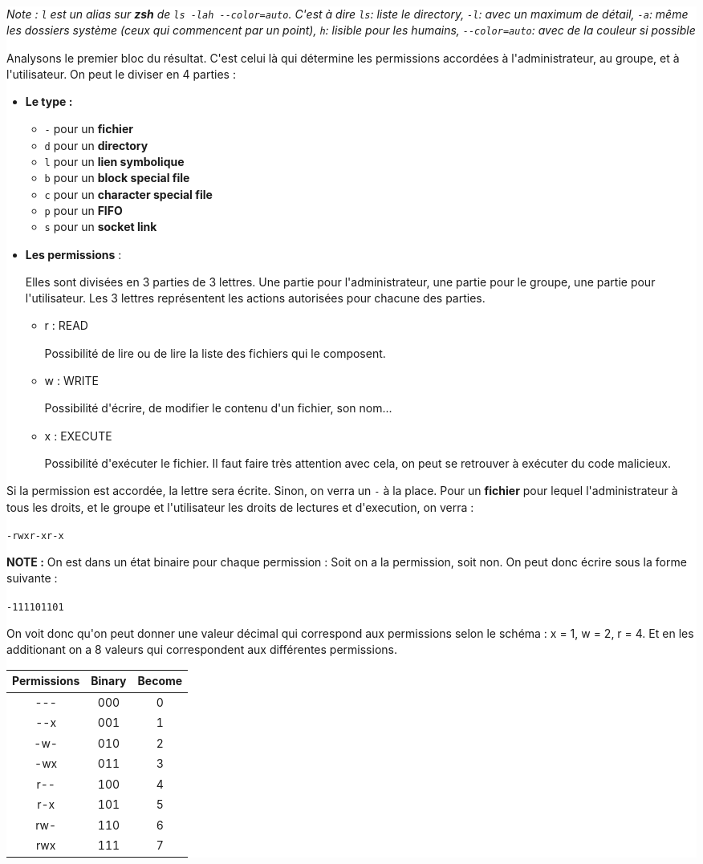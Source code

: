 *Note :*
*`l` est un alias sur **zsh** de `ls -lah --color=auto`. C'est à dire `ls`: liste le directory, `-l`: avec un maximum de détail, `-a`: même les dossiers système (ceux qui commencent par un point), `h`: lisible pour les humains, `--color=auto`: avec de la couleur si possible* 

Analysons le premier bloc du résultat. C'est celui là qui détermine les permissions accordées à l'administrateur, au groupe, et à l'utilisateur. On peut le diviser en 4 parties :

* **Le type :**

    * `-` pour un **fichier**
    * `d` pour un **directory**
    * `l` pour un **lien symbolique**
    * `b` pour un **block special file**
    * `c` pour un **character special file**
    * `p` pour un **FIFO**
    * `s` pour un **socket link**
    
* **Les permissions** :

    Elles sont divisées en 3 parties de 3 lettres. Une partie pour l'administrateur, une partie pour le groupe, une partie pour l'utilisateur. Les 3 lettres représentent les actions autorisées pour chacune des parties.

    * r : READ
        
        Possibilité de lire ou de lire la liste des fichiers qui le composent.
        
    * w : WRITE
    
        Possibilité d'écrire, de modifier le contenu d'un fichier, son nom...
        
    * x : EXECUTE
    
        Possibilité d'exécuter le fichier. Il faut faire très attention avec cela, on peut se retrouver à exécuter du code malicieux.
        
Si la permission est accordée, la lettre sera écrite. Sinon, on verra un `-` à la place. Pour un **fichier** pour lequel l'administrateur à tous les droits, et le groupe et l'utilisateur les droits de lectures et d'execution, on verra :
```bash
-rwxr-xr-x
```

**NOTE :**
On est dans un état binaire pour chaque permission : Soit on a la permission, soit non. On peut donc écrire sous la forme suivante :
```bash
-111101101
```
On voit donc qu'on peut donner une valeur décimal qui correspond aux permissions selon le schéma : x = 1, w = 2, r = 4. Et en les additionant on a 8 valeurs qui correspondent aux différentes permissions.

| Permissions | Binary | Become |
|:-----------:|:------:|:------:|
| ---         | 000    | 0      |
| --x         | 001    | 1      |
| -w-         | 010    | 2      |
| -wx         | 011    | 3      |
| r--         | 100    | 4      |
| r-x         | 101    | 5      |
| rw-         | 110    | 6      |
| rwx         | 111    | 7      |
